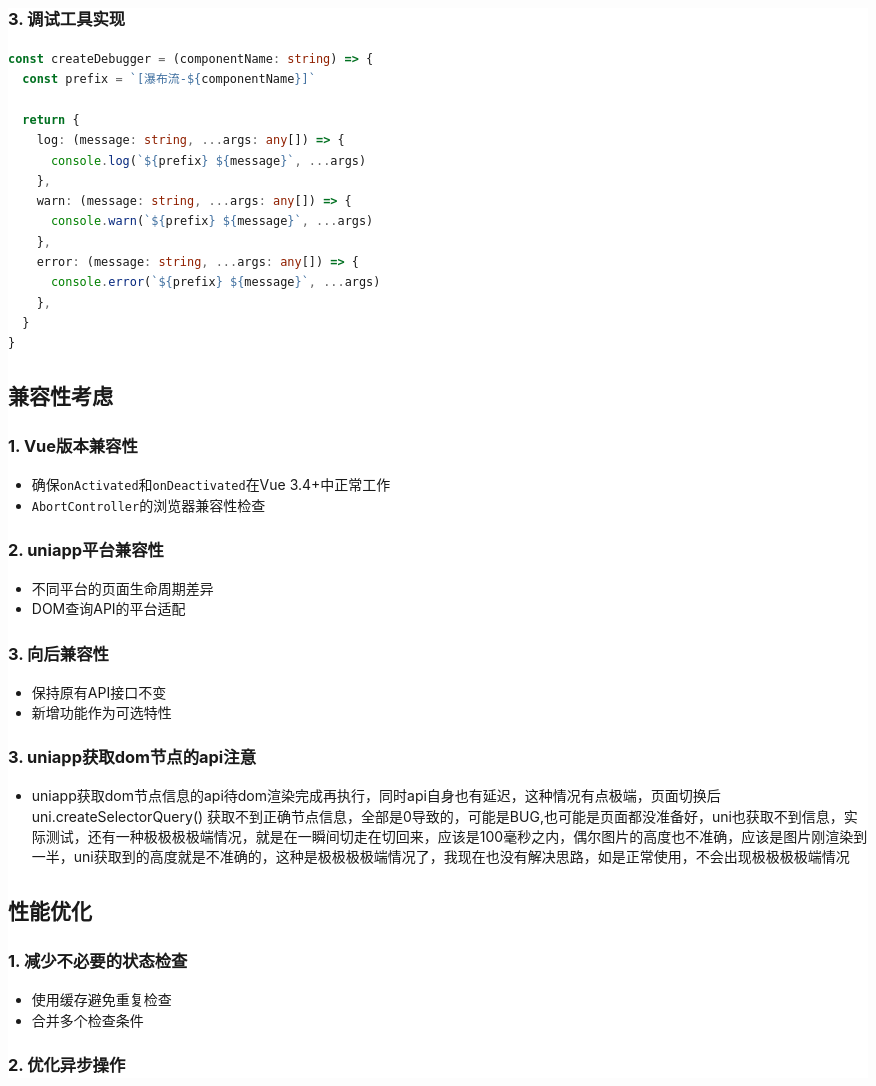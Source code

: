 ### 3. 调试工具实现

```typescript
const createDebugger = (componentName: string) => {
  const prefix = `[瀑布流-${componentName}]`

  return {
    log: (message: string, ...args: any[]) => {
      console.log(`${prefix} ${message}`, ...args)
    },
    warn: (message: string, ...args: any[]) => {
      console.warn(`${prefix} ${message}`, ...args)
    },
    error: (message: string, ...args: any[]) => {
      console.error(`${prefix} ${message}`, ...args)
    },
  }
}
```

## 兼容性考虑

### 1. Vue版本兼容性

- 确保`onActivated`和`onDeactivated`在Vue 3.4+中正常工作
- `AbortController`的浏览器兼容性检查

### 2. uniapp平台兼容性

- 不同平台的页面生命周期差异
- DOM查询API的平台适配

### 3. 向后兼容性

- 保持原有API接口不变
- 新增功能作为可选特性

### 3. uniapp获取dom节点的api注意

- uniapp获取dom节点信息的api待dom渲染完成再执行，同时api自身也有延迟，这种情况有点极端，页面切换后 uni.createSelectorQuery() 获取不到正确节点信息，全部是0导致的，可能是BUG,也可能是页面都没准备好，uni也获取不到信息，实际测试，还有一种极极极极端情况，就是在一瞬间切走在切回来，应该是100毫秒之内，偶尔图片的高度也不准确，应该是图片刚渲染到一半，uni获取到的高度就是不准确的，这种是极极极极端情况了，我现在也没有解决思路，如是正常使用，不会出现极极极极端情况

## 性能优化

### 1. 减少不必要的状态检查

- 使用缓存避免重复检查
- 合并多个检查条件

### 2. 优化异步操作

